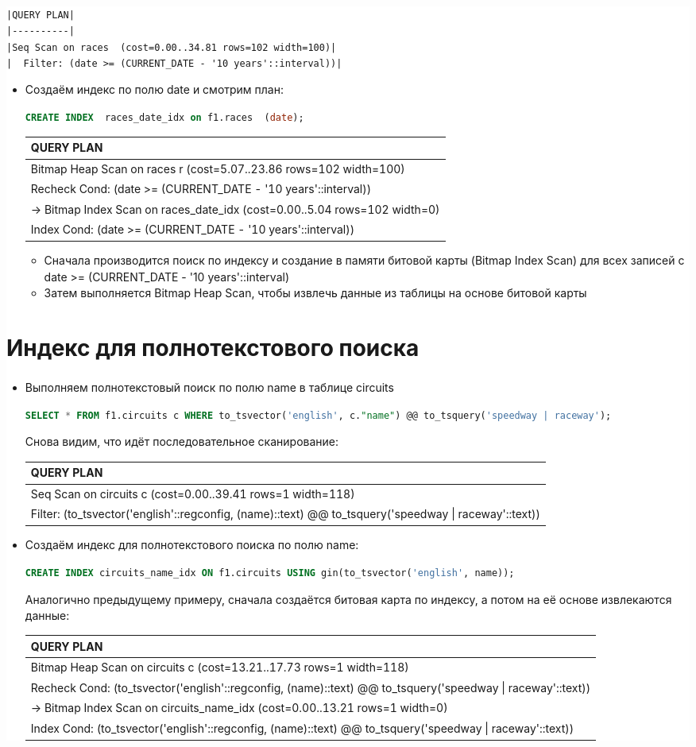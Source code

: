 	|QUERY PLAN|
	|----------|
	|Seq Scan on races  (cost=0.00..34.81 rows=102 width=100)|
	|  Filter: (date >= (CURRENT_DATE - '10 years'::interval))|

- Создаём индекс по полю date и смотрим план:
	```sql
	CREATE INDEX  races_date_idx on f1.races  (date);
	```

	|QUERY PLAN|
	|----------|
	|Bitmap Heap Scan on races r  (cost=5.07..23.86 rows=102 width=100)|
	|  Recheck Cond: (date >= (CURRENT_DATE - '10 years'::interval))|
	|  ->  Bitmap Index Scan on races_date_idx  (cost=0.00..5.04 rows=102 width=0)|
	|        Index Cond: (date >= (CURRENT_DATE - '10 years'::interval))|

	- Сначала производится поиск по индексу и создание в памяти битовой карты (Bitmap Index Scan) для всех записей с date >= (CURRENT_DATE - '10 years'::interval)
	- Затем выполняется Bitmap Heap Scan, чтобы извлечь данные из таблицы на основе битовой карты

# Индекс для полнотекстового поиска	
- Выполняем полнотекстовый поиск по полю name в таблице circuits
	```sql
	SELECT * FROM f1.circuits c WHERE to_tsvector('english', c."name") @@ to_tsquery('speedway | raceway');
	```
	Снова видим, что идёт последовательное сканирование:
	
	|QUERY PLAN|
	|----------|
	|Seq Scan on circuits c  (cost=0.00..39.41 rows=1 width=118)|
	|  Filter: (to_tsvector('english'::regconfig, (name)::text) @@ to_tsquery('speedway &#124; raceway'::text))|

	
- Создаём индекс для полнотекстового поиска по полю name:
	```sql
	CREATE INDEX circuits_name_idx ON f1.circuits USING gin(to_tsvector('english', name));
	```
	
	Аналогично предыдущему примеру, сначала создаётся битовая карта по индексу, а потом на её основе извлекаются данные:
	
	|QUERY PLAN|
	|----------|
	|Bitmap Heap Scan on circuits c  (cost=13.21..17.73 rows=1 width=118)|
	|  Recheck Cond: (to_tsvector('english'::regconfig, (name)::text) @@ to_tsquery('speedway &#124; raceway'::text))|
	|  ->  Bitmap Index Scan on circuits_name_idx  (cost=0.00..13.21 rows=1 width=0)|
	|        Index Cond: (to_tsvector('english'::regconfig, (name)::text) @@ to_tsquery('speedway &#124; raceway'::text))|

